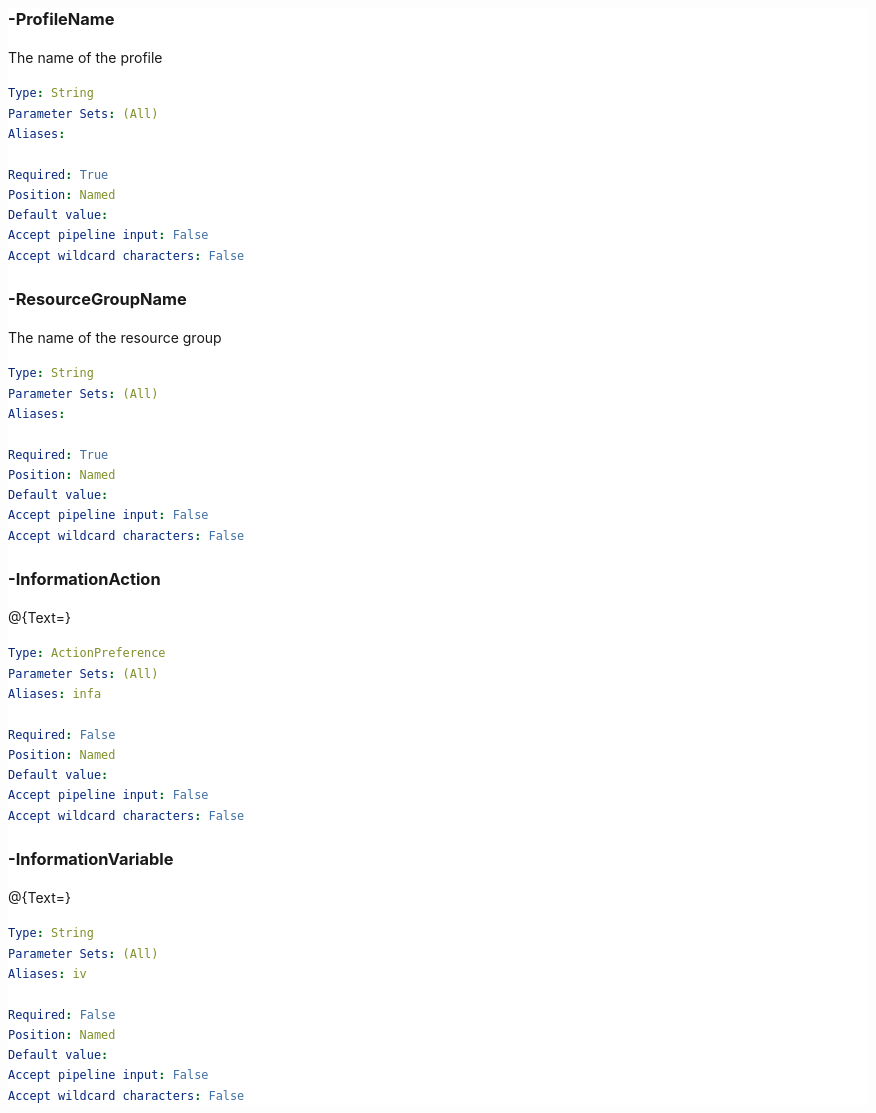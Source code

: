 ### -ProfileName
The name of the profile

```yaml
Type: String
Parameter Sets: (All)
Aliases: 

Required: True
Position: Named
Default value: 
Accept pipeline input: False
Accept wildcard characters: False
```

### -ResourceGroupName
The name of the resource group

```yaml
Type: String
Parameter Sets: (All)
Aliases: 

Required: True
Position: Named
Default value: 
Accept pipeline input: False
Accept wildcard characters: False
```

### -InformationAction
@{Text=}

```yaml
Type: ActionPreference
Parameter Sets: (All)
Aliases: infa

Required: False
Position: Named
Default value: 
Accept pipeline input: False
Accept wildcard characters: False
```

### -InformationVariable
@{Text=}

```yaml
Type: String
Parameter Sets: (All)
Aliases: iv

Required: False
Position: Named
Default value: 
Accept pipeline input: False
Accept wildcard characters: False
```
